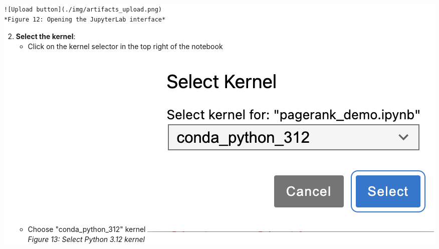     ![Upload button](./img/artifacts_upload.png)
    *Figure 12: Opening the JupyterLab interface*

2. **Select the kernel**:
   - Click on the kernel selector in the top right of the notebook
   - Choose "conda_python_312" kernel
    ![select python](./img/python_select.png)
    *Figure 13: Select Python 3.12 kernel*
